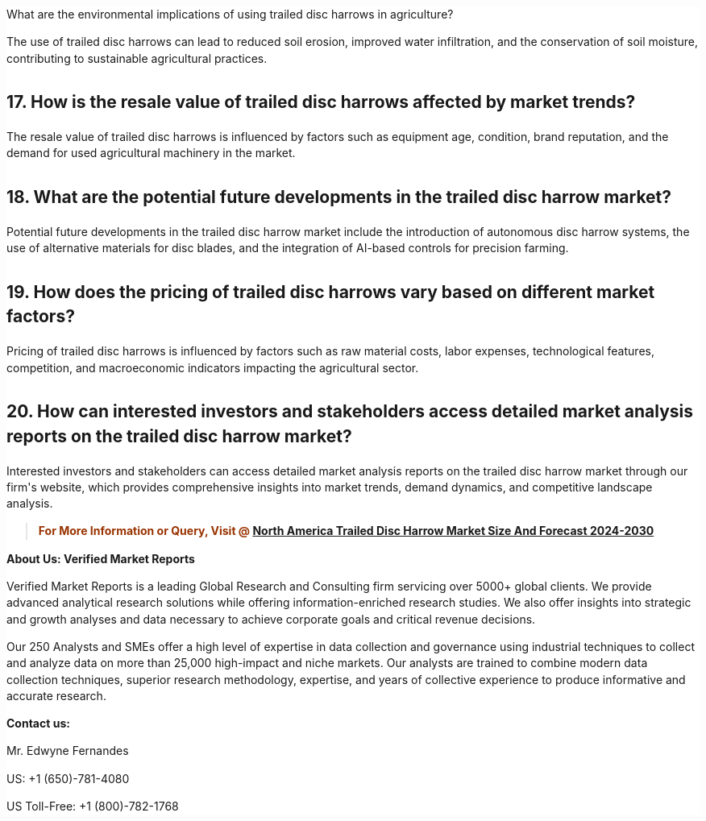 What are the environmental implications of using trailed disc harrows in agriculture?</div><div></h2><p>The use of trailed disc harrows can lead to reduced soil erosion, improved water infiltration, and the conservation of soil moisture, contributing to sustainable agricultural practices.</p><h2>17. How is the resale value of trailed disc harrows affected by market trends?</div><div></h2><p>The resale value of trailed disc harrows is influenced by factors such as equipment age, condition, brand reputation, and the demand for used agricultural machinery in the market.</p><h2>18. What are the potential future developments in the trailed disc harrow market?</div><div></h2><p>Potential future developments in the trailed disc harrow market include the introduction of autonomous disc harrow systems, the use of alternative materials for disc blades, and the integration of AI-based controls for precision farming.</p><h2>19. How does the pricing of trailed disc harrows vary based on different market factors?</div><div></h2><p>Pricing of trailed disc harrows is influenced by factors such as raw material costs, labor expenses, technological features, competition, and macroeconomic indicators impacting the agricultural sector.</p><h2>20. How can interested investors and stakeholders access detailed market analysis reports on the trailed disc harrow market?</div><div></h2><p>Interested investors and stakeholders can access detailed market analysis reports on the trailed disc harrow market through our firm's website, which provides comprehensive insights into market trends, demand dynamics, and competitive landscape analysis.</p></body></html></p><blockquote><p><span style="color: #993300;"><strong>For More Information or Query, Visit @ <a href="https://www.verifiedmarketreports.com/product/trailed-disc-harrow-market/">North America Trailed Disc Harrow Market Size And Forecast 2024-2030</a></strong></span></p></blockquote><p><strong>About Us: Verified Market Reports</strong></p><p>Verified Market Reports is a leading Global Research and Consulting firm servicing over 5000+ global clients. We provide advanced analytical research solutions while offering information-enriched research studies. We also offer insights into strategic and growth analyses and data necessary to achieve corporate goals and critical revenue decisions.</p><p>Our 250 Analysts and SMEs offer a high level of expertise in data collection and governance using industrial techniques to collect and analyze data on more than 25,000 high-impact and niche markets. Our analysts are trained to combine modern data collection techniques, superior research methodology, expertise, and years of collective experience to produce informative and accurate research.</p><p><strong>Contact us:</strong></p><p>Mr. Edwyne Fernandes</p><p>US: +1 (650)-781-4080</p><p>US Toll-Free: +1 (800)-782-1768</p>
